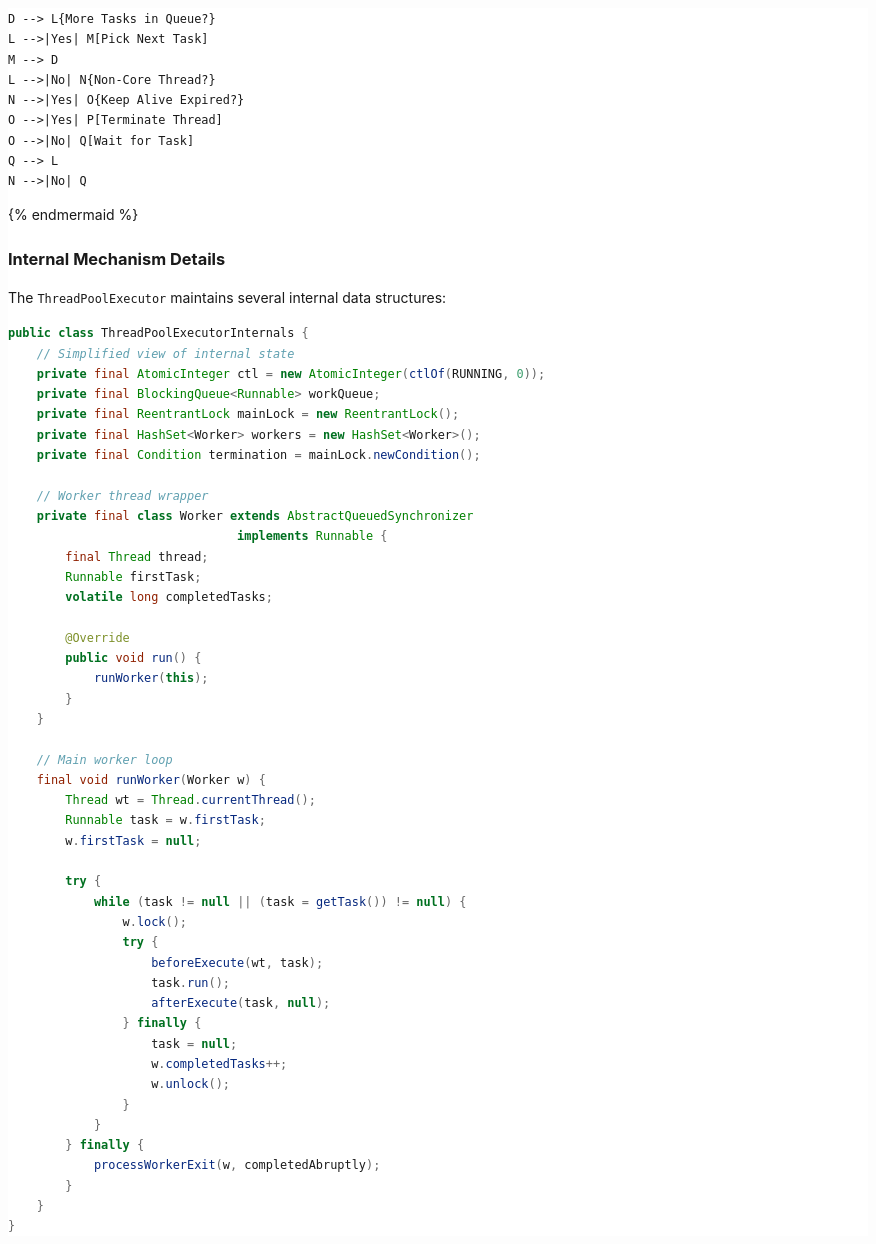     D --> L{More Tasks in Queue?}
    L -->|Yes| M[Pick Next Task]
    M --> D
    L -->|No| N{Non-Core Thread?}
    N -->|Yes| O{Keep Alive Expired?}
    O -->|Yes| P[Terminate Thread]
    O -->|No| Q[Wait for Task]
    Q --> L
    N -->|No| Q
{% endmermaid %}

### Internal Mechanism Details

The `ThreadPoolExecutor` maintains several internal data structures:

```java
public class ThreadPoolExecutorInternals {
    // Simplified view of internal state
    private final AtomicInteger ctl = new AtomicInteger(ctlOf(RUNNING, 0));
    private final BlockingQueue<Runnable> workQueue;
    private final ReentrantLock mainLock = new ReentrantLock();
    private final HashSet<Worker> workers = new HashSet<Worker>();
    private final Condition termination = mainLock.newCondition();
    
    // Worker thread wrapper
    private final class Worker extends AbstractQueuedSynchronizer 
                                implements Runnable {
        final Thread thread;
        Runnable firstTask;
        volatile long completedTasks;
        
        @Override
        public void run() {
            runWorker(this);
        }
    }
    
    // Main worker loop
    final void runWorker(Worker w) {
        Thread wt = Thread.currentThread();
        Runnable task = w.firstTask;
        w.firstTask = null;
        
        try {
            while (task != null || (task = getTask()) != null) {
                w.lock();
                try {
                    beforeExecute(wt, task);
                    task.run();
                    afterExecute(task, null);
                } finally {
                    task = null;
                    w.completedTasks++;
                    w.unlock();
                }
            }
        } finally {
            processWorkerExit(w, completedAbruptly);
        }
    }
}
```
